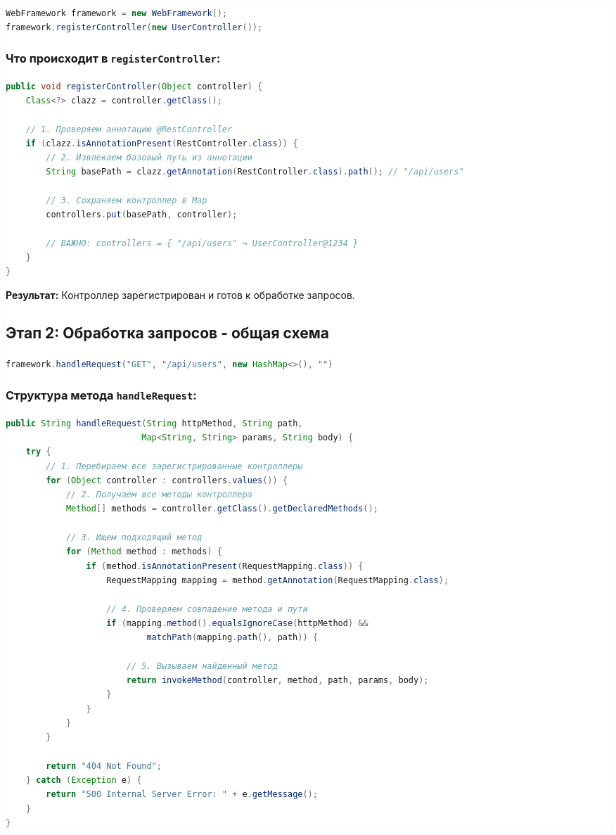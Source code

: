 ```java
WebFramework framework = new WebFramework();
framework.registerController(new UserController());
```

### Что происходит в `registerController`:

```java
public void registerController(Object controller) {
    Class<?> clazz = controller.getClass();

    // 1. Проверяем аннотацию @RestController
    if (clazz.isAnnotationPresent(RestController.class)) {
        // 2. Извлекаем базовый путь из аннотации
        String basePath = clazz.getAnnotation(RestController.class).path(); // "/api/users"

        // 3. Сохраняем контроллер в Map
        controllers.put(basePath, controller);

        // ВАЖНО: controllers = { "/api/users" → UserController@1234 }
    }
}
```

**Результат:** Контроллер зарегистрирован и готов к обработке запросов.

## Этап 2: Обработка запросов - общая схема

```java
framework.handleRequest("GET", "/api/users", new HashMap<>(), "")
```

### Структура метода `handleRequest`:

```java
public String handleRequest(String httpMethod, String path,
                           Map<String, String> params, String body) {
    try {
        // 1. Перебираем все зарегистрированные контроллеры
        for (Object controller : controllers.values()) {
            // 2. Получаем все методы контроллера
            Method[] methods = controller.getClass().getDeclaredMethods();

            // 3. Ищем подходящий метод
            for (Method method : methods) {
                if (method.isAnnotationPresent(RequestMapping.class)) {
                    RequestMapping mapping = method.getAnnotation(RequestMapping.class);

                    // 4. Проверяем совпадение метода и пути
                    if (mapping.method().equalsIgnoreCase(httpMethod) &&
                            matchPath(mapping.path(), path)) {

                        // 5. Вызываем найденный метод
                        return invokeMethod(controller, method, path, params, body);
                    }
                }
            }
        }

        return "404 Not Found";
    } catch (Exception e) {
        return "500 Internal Server Error: " + e.getMessage();
    }
}
```
